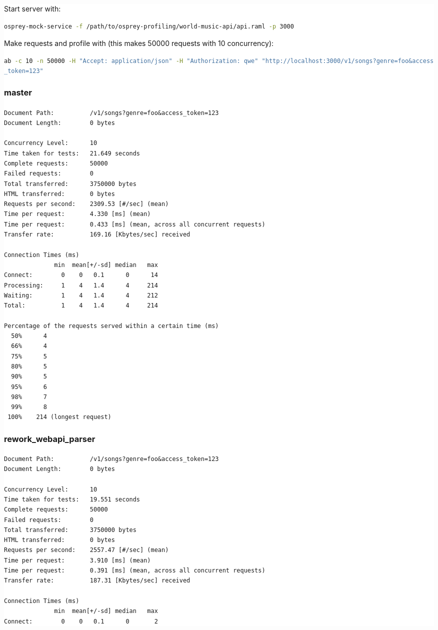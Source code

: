 Start server with:
```sh
osprey-mock-service -f /path/to/osprey-profiling/world-music-api/api.raml -p 3000
```

Make requests and profile with (this makes 50000 requests with 10 concurrency):
```sh
ab -c 10 -n 50000 -H "Accept: application/json" -H "Authorization: qwe" "http://localhost:3000/v1/songs?genre=foo&access_token=123"
```

### master
```
Document Path:          /v1/songs?genre=foo&access_token=123
Document Length:        0 bytes

Concurrency Level:      10
Time taken for tests:   21.649 seconds
Complete requests:      50000
Failed requests:        0
Total transferred:      3750000 bytes
HTML transferred:       0 bytes
Requests per second:    2309.53 [#/sec] (mean)
Time per request:       4.330 [ms] (mean)
Time per request:       0.433 [ms] (mean, across all concurrent requests)
Transfer rate:          169.16 [Kbytes/sec] received

Connection Times (ms)
              min  mean[+/-sd] median   max
Connect:        0    0   0.1      0      14
Processing:     1    4   1.4      4     214
Waiting:        1    4   1.4      4     212
Total:          1    4   1.4      4     214

Percentage of the requests served within a certain time (ms)
  50%      4
  66%      4
  75%      5
  80%      5
  90%      5
  95%      6
  98%      7
  99%      8
 100%    214 (longest request)
```

### rework_webapi_parser
```
Document Path:          /v1/songs?genre=foo&access_token=123
Document Length:        0 bytes

Concurrency Level:      10
Time taken for tests:   19.551 seconds
Complete requests:      50000
Failed requests:        0
Total transferred:      3750000 bytes
HTML transferred:       0 bytes
Requests per second:    2557.47 [#/sec] (mean)
Time per request:       3.910 [ms] (mean)
Time per request:       0.391 [ms] (mean, across all concurrent requests)
Transfer rate:          187.31 [Kbytes/sec] received

Connection Times (ms)
              min  mean[+/-sd] median   max
Connect:        0    0   0.1      0       2
```